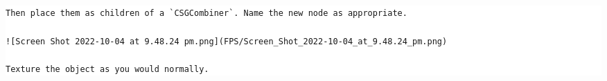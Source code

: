     Then place them as children of a `CSGCombiner`. Name the new node as appropriate.
    
    ![Screen Shot 2022-10-04 at 9.48.24 pm.png](FPS/Screen_Shot_2022-10-04_at_9.48.24_pm.png)
    
    Texture the object as you would normally.
    